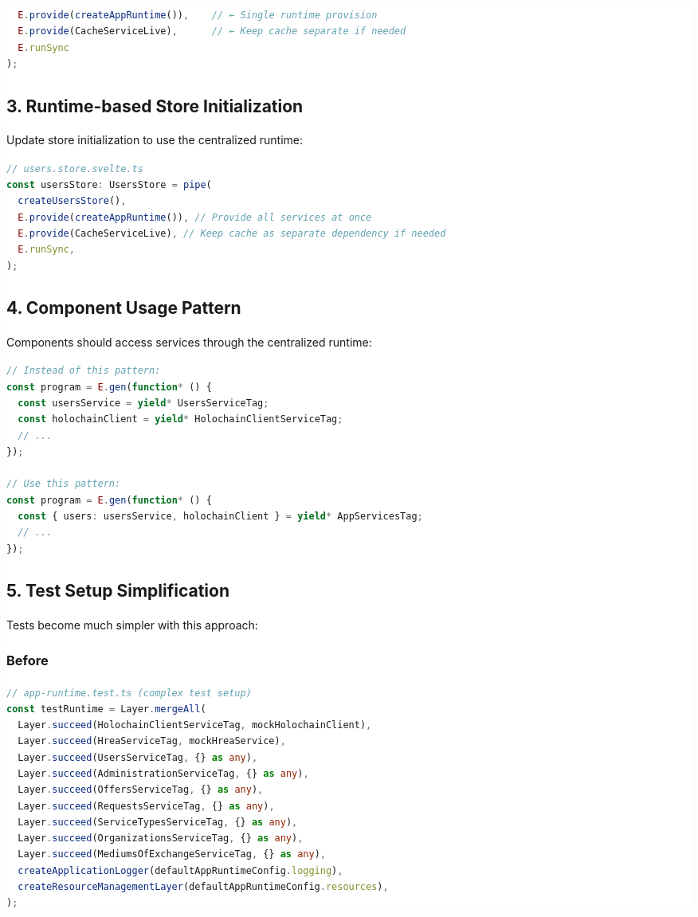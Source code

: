 ```typescript
  E.provide(createAppRuntime()),    // ← Single runtime provision
  E.provide(CacheServiceLive),      // ← Keep cache separate if needed
  E.runSync
);
```

## 3. Runtime-based Store Initialization

Update store initialization to use the centralized runtime:

```typescript
// users.store.svelte.ts
const usersStore: UsersStore = pipe(
  createUsersStore(),
  E.provide(createAppRuntime()), // Provide all services at once
  E.provide(CacheServiceLive), // Keep cache as separate dependency if needed
  E.runSync,
);
```

## 4. Component Usage Pattern

Components should access services through the centralized runtime:

```typescript
// Instead of this pattern:
const program = E.gen(function* () {
  const usersService = yield* UsersServiceTag;
  const holochainClient = yield* HolochainClientServiceTag;
  // ...
});

// Use this pattern:
const program = E.gen(function* () {
  const { users: usersService, holochainClient } = yield* AppServicesTag;
  // ...
});
```

## 5. Test Setup Simplification

Tests become much simpler with this approach:

### Before

```typescript
// app-runtime.test.ts (complex test setup)
const testRuntime = Layer.mergeAll(
  Layer.succeed(HolochainClientServiceTag, mockHolochainClient),
  Layer.succeed(HreaServiceTag, mockHreaService),
  Layer.succeed(UsersServiceTag, {} as any),
  Layer.succeed(AdministrationServiceTag, {} as any),
  Layer.succeed(OffersServiceTag, {} as any),
  Layer.succeed(RequestsServiceTag, {} as any),
  Layer.succeed(ServiceTypesServiceTag, {} as any),
  Layer.succeed(OrganizationsServiceTag, {} as any),
  Layer.succeed(MediumsOfExchangeServiceTag, {} as any),
  createApplicationLogger(defaultAppRuntimeConfig.logging),
  createResourceManagementLayer(defaultAppRuntimeConfig.resources),
);
```
